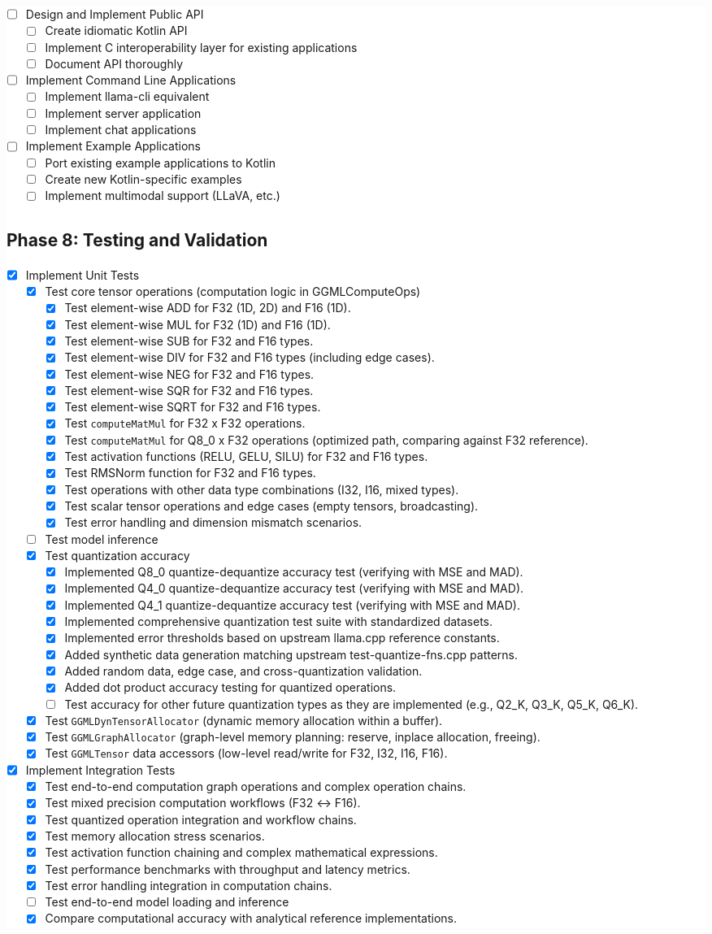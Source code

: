 - [ ] Design and Implement Public API
  - [ ] Create idiomatic Kotlin API
  - [ ] Implement C interoperability layer for existing applications
  - [ ] Document API thoroughly

- [ ] Implement Command Line Applications
  - [ ] Implement llama-cli equivalent
  - [ ] Implement server application
  - [ ] Implement chat applications

- [ ] Implement Example Applications
  - [ ] Port existing example applications to Kotlin
  - [ ] Create new Kotlin-specific examples
  - [ ] Implement multimodal support (LLaVA, etc.)

## Phase 8: Testing and Validation

- [x] Implement Unit Tests
  - [x] Test core tensor operations (computation logic in GGMLComputeOps)
    - [x] Test element-wise ADD for F32 (1D, 2D) and F16 (1D).
    - [x] Test element-wise MUL for F32 (1D) and F16 (1D).
    - [x] Test element-wise SUB for F32 and F16 types.
    - [x] Test element-wise DIV for F32 and F16 types (including edge cases).
    - [x] Test element-wise NEG for F32 and F16 types.
    - [x] Test element-wise SQR for F32 and F16 types.
    - [x] Test element-wise SQRT for F32 and F16 types.
    - [x] Test `computeMatMul` for F32 x F32 operations.
    - [x] Test `computeMatMul` for Q8_0 x F32 operations (optimized path, comparing against F32 reference).
    - [x] Test activation functions (RELU, GELU, SILU) for F32 and F16 types.
    - [x] Test RMSNorm function for F32 and F16 types.
    - [x] Test operations with other data type combinations (I32, I16, mixed types).
    - [x] Test scalar tensor operations and edge cases (empty tensors, broadcasting).
    - [x] Test error handling and dimension mismatch scenarios.
  - [ ] Test model inference
  - [x] Test quantization accuracy
    - [x] Implemented Q8_0 quantize-dequantize accuracy test (verifying with MSE and MAD).
    - [x] Implemented Q4_0 quantize-dequantize accuracy test (verifying with MSE and MAD).
    - [x] Implemented Q4_1 quantize-dequantize accuracy test (verifying with MSE and MAD).
    - [x] Implemented comprehensive quantization test suite with standardized datasets.
    - [x] Implemented error thresholds based on upstream llama.cpp reference constants.
    - [x] Added synthetic data generation matching upstream test-quantize-fns.cpp patterns.
    - [x] Added random data, edge case, and cross-quantization validation.
    - [x] Added dot product accuracy testing for quantized operations.
    - [ ] Test accuracy for other future quantization types as they are implemented (e.g., Q2_K, Q3_K, Q5_K, Q6_K).
  - [x] Test `GGMLDynTensorAllocator` (dynamic memory allocation within a buffer).
  - [x] Test `GGMLGraphAllocator` (graph-level memory planning: reserve, inplace allocation, freeing).
  - [x] Test `GGMLTensor` data accessors (low-level read/write for F32, I32, I16, F16).

- [x] Implement Integration Tests
  - [x] Test end-to-end computation graph operations and complex operation chains.
  - [x] Test mixed precision computation workflows (F32 ↔ F16).
  - [x] Test quantized operation integration and workflow chains.
  - [x] Test memory allocation stress scenarios.
  - [x] Test activation function chaining and complex mathematical expressions.
  - [x] Test performance benchmarks with throughput and latency metrics.
  - [x] Test error handling integration in computation chains.
  - [ ] Test end-to-end model loading and inference
  - [x] Compare computational accuracy with analytical reference implementations.
